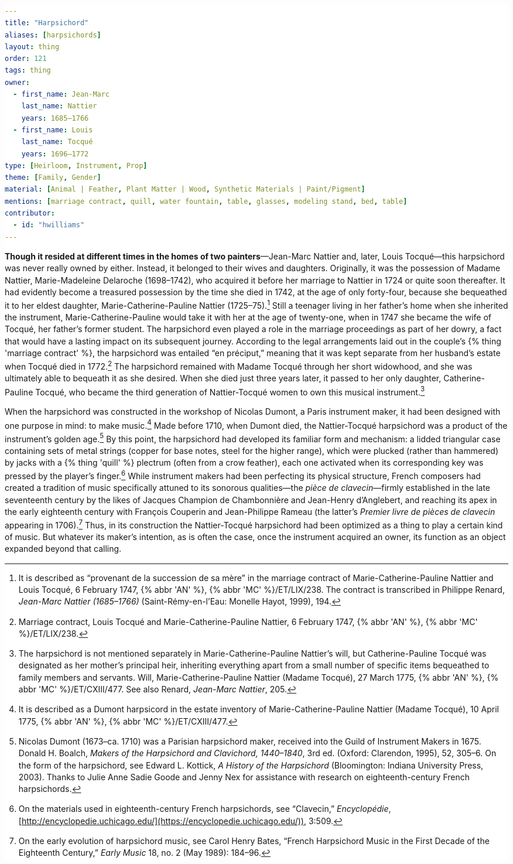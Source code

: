 ```yaml
---
title: "Harpsichord"
aliases: [harpsichords]
layout: thing
order: 121
tags: thing
owner:
  - first_name: Jean-Marc
    last_name: Nattier
    years: 1685–1766
  - first_name: Louis
    last_name: Tocqué
    years: 1696–1772
type: [Heirloom, Instrument, Prop]
theme: [Family, Gender]
material: [Animal | Feather, Plant Matter | Wood, Synthetic Materials | Paint/Pigment]
mentions: [marriage contract, quill, water fountain, table, glasses, modeling stand, bed, table]
contributor:
  - id: "hwilliams"
---
```


**Though it resided at different times in the homes of two painters**—Jean-Marc Nattier and, later, Louis Tocqué—this harpsichord was never really owned by either. Instead, it belonged to their wives and daughters. Originally, it was the possession of Madame Nattier, Marie-Madeleine Delaroche (1698–1742), who acquired it before her marriage to Nattier in 1724 or quite soon thereafter. It had evidently become a treasured possession by the time she died in 1742, at the age of only forty-four, because she bequeathed it to her eldest daughter, Marie-Catherine-Pauline Nattier (1725–75).[^1] Still a teenager living in her father’s home when she inherited the instrument, Marie-Catherine-Pauline would take it with her at the age of twenty-one, when in 1747 she became the wife of Tocqué, her father’s former student. The harpsichord even played a role in the marriage proceedings as part of her dowry, a fact that would have a lasting impact on its subsequent journey. According to the legal arrangements laid out in the couple’s {% thing 'marriage contract' %}, the harpsichord was entailed “en préciput,” meaning that it was kept separate from her husband’s estate when Tocqué died in 1772.[^2] The harpsichord remained with Madame Tocqué through her short widowhood, and she was ultimately able to bequeath it as she desired. When she died just three years later, it passed to her only daughter, Catherine-Pauline Tocqué, who became the third generation of Nattier-Tocqué women to own this musical instrument.[^3]

When the harpsichord was constructed in the workshop of Nicolas Dumont, a Paris instrument maker, it had been designed with one purpose in mind: to make music.[^4] Made before 1710, when Dumont died, the Nattier-Tocqué harpsichord was a product of the instrument’s golden age.[^5] By this point, the harpsichord had developed its familiar form and mechanism: a lidded triangular case containing sets of metal strings (copper for base notes, steel for the higher range), which were plucked (rather than hammered) by jacks with a {% thing 'quill' %} plectrum (often from a crow feather), each one activated when its corresponding key was pressed by the player’s finger.[^6] While instrument makers had been perfecting its physical structure, French composers had created a tradition of music specifically attuned to its sonorous qualities—the *pièce de clavecin*—firmly established in the late seventeenth century by the likes of Jacques Champion de Chambonnière and Jean-Henry d’Anglebert, and reaching its apex in the early eighteenth century with François Couperin and Jean-Philippe Rameau (the latter’s *Premier livre de pièces de clavecin* appearing in 1706).[^7] Thus, in its construction the Nattier-Tocqué harpsichord had been optimized as a thing to play a certain kind of music. But whatever its maker’s intention, as is often the case, once the instrument acquired an owner, its function as an object expanded beyond that calling.


[^1]: It is described as “provenant de la succession de sa mère” in the marriage contract of Marie-Catherine-Pauline Nattier and Louis Tocqué, 6 February 1747, {% abbr 'AN' %}, {% abbr 'MC' %}/ET/LIX/238. The contract is transcribed in Philippe Renard, *Jean-Marc Nattier (1685–1766)* (Saint-Rémy-en-l’Eau: Monelle Hayot, 1999), 194.
[^2]: Marriage contract, Louis Tocqué and Marie-Catherine-Pauline Nattier, 6 February 1747, {% abbr 'AN' %}, {% abbr 'MC' %}/ET/LIX/238.
[^3]: The harpsichord is not mentioned separately in Marie-Catherine-Pauline Nattier’s will, but Catherine-Pauline Tocqué was designated as her mother’s principal heir, inheriting everything apart from a small number of specific items bequeathed to family members and servants. Will, Marie-Catherine-Pauline Nattier (Madame Tocqué), 27 March 1775, {% abbr 'AN' %}, {% abbr 'MC' %}/ET/CXIII/477. See also Renard, *Jean-Marc Nattier*, 205.
[^4]: It is described as a Dumont harpsicord in the estate inventory of Marie-Catherine-Pauline Nattier (Madame Tocqué), 10 April 1775, {% abbr 'AN' %}, {% abbr 'MC' %}/ET/CXIII/477.
[^5]: Nicolas Dumont (1673–ca. 1710) was a Parisian harpsichord maker, received into the Guild of Instrument Makers in 1675. Donald H. Boalch, *Makers of the Harpsichord and Clavichord, 1440–1840*, 3rd ed. (Oxford: Clarendon, 1995), 52, 305–6. On the form of the harpsichord, see Edward L. Kottick, *A History of the Harpsichord* (Bloomington: Indiana University Press, 2003). Thanks to Julie Anne Sadie Goode and Jenny Nex for assistance with research on eighteenth-century French harpsichords.
[^6]: On the materials used in eighteenth-century French harpsichords, see “Clavecin,” *Encyclopédie*, [http://encyclopedie.uchicago.edu/](https://encyclopedie.uchicago.edu/)), 3:509.
[^7]: On the early evolution of harpsichord music, see Carol Henry Bates, “French Harpsichord Music in the First Decade of the Eighteenth Century,” *Early Music* 18, no. 2 (May 1989): 184–96.
[^8]: The youngest, Madeleine-Sophie, would marry the painter Charles-Michelange Challe the following year. For a more extensive analysis of this family portrait, see Hannah Williams, *Académie Royale: A History in Portraits* (New York: Routledge, 2015), 189–92, 198–99.
[^9]: The full inscription is: “Tableau de lattelier de M. / Jean-Marc Nattier trésorier / de Lacademie Royale de Peinture / et de Sculpture / commencé en 1730. et fini / par Le dit S. en 1762.”
[^10]: Physical comparisons are difficult because the Philharmonie de Paris instrument was modified by Pascal-Joseph Taskin in 1789.
[^11]: For Nattier’s and Tocque’s addresses during their careers, see Hannah Williams and Chris Sparks, *Artists in Paris: Mapping the 18th-Century Art World*, [www.artistsinparis.org](http://www.artistsinparis.org).
[^12]: Marie-Catherine-Pauline Nattier (Madame Tocqué), “Inventaire après décès,”10 April 1775, {% abbr 'AN' %}, {% abbr 'MC' %}/ET/CXIII/477. See also Renard, *Jean-Marc Nattier*, 148.
[^13]: On the decoration of harpsichords, see Sheridan Germann, “Monsieur Doublet and His Confrères: The Harpsichord Decorators of Paris,” *Early Music* 8, no. 4 (1980): 435–53; and Kottick, *A History of the Harpsichord*, 263–64.
[^14]: An *opposition* by Jean Desnoue, *raccommodeur de clavecins*, was made in the *Scellé* of Charles Boit on 6 February 1727. {% abbr 'AN' %}, Y/15767.
[^15]: Marie-Catherine-Pauline Nattier (Madame Tocqué), “Inventaire après décès,” 10 April 1775, {% abbr 'AN' %}, {% abbr 'MC' %}/ET/CXIII/477.
[^16]: Louis Gougenot, “Vie de M. Oudry,” in L. Dussieux et al., eds., {% abbr '*Mémoires inédits*' %}, 2:379; and Léon Lagrange, *Joseph Vernet et la peinture au XVIII<sup>e</sup> siècle, avec le texte des livres de raison et un grand nombre de documents inédits* (Paris: Didier, 1864), 392.
[^17]: The harpsichord would appear in several versions and studio copies of this important commission.